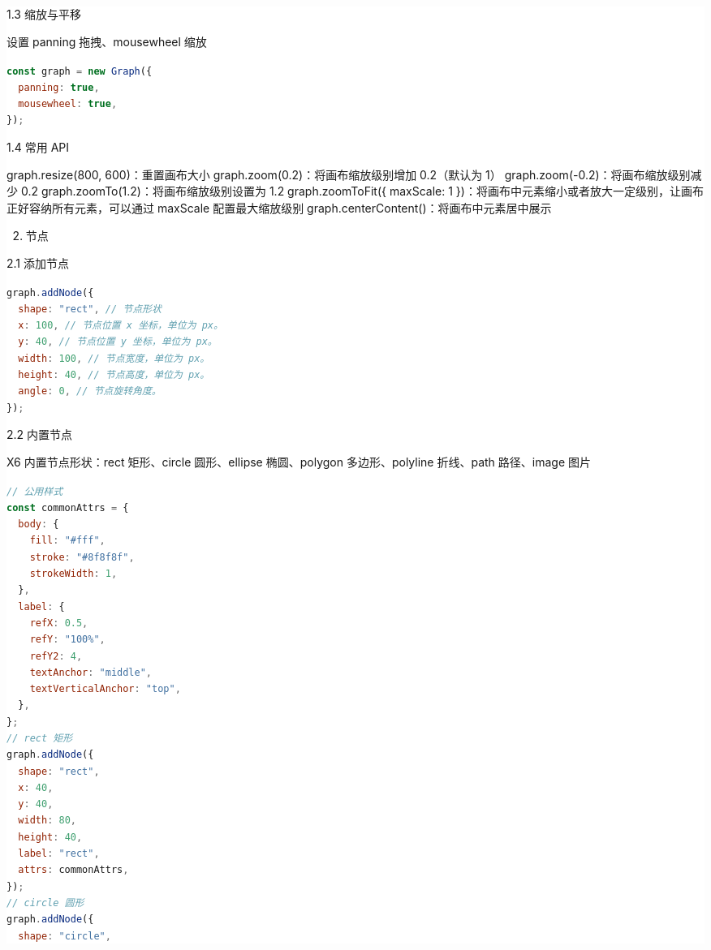 

1.3 缩放与平移

设置 panning 拖拽、mousewheel 缩放

```js
const graph = new Graph({
  panning: true,
  mousewheel: true,
});
```

1.4 常用 API

graph.resize(800, 600)：重置画布大小
graph.zoom(0.2)：将画布缩放级别增加 0.2（默认为 1）
graph.zoom(-0.2)：将画布缩放级别减少 0.2
graph.zoomTo(1.2)：将画布缩放级别设置为 1.2
graph.zoomToFit({ maxScale: 1 })：将画布中元素缩小或者放大一定级别，让画布正好容纳所有元素，可以通过 maxScale 配置最大缩放级别
graph.centerContent()：将画布中元素居中展示

2. 节点

2.1 添加节点

```js
graph.addNode({
  shape: "rect", // 节点形状
  x: 100, // 节点位置 x 坐标，单位为 px。
  y: 40, // 节点位置 y 坐标，单位为 px。
  width: 100, // 节点宽度，单位为 px。
  height: 40, // 节点高度，单位为 px。
  angle: 0, // 节点旋转角度。
});
```

2.2 内置节点

X6 内置节点形状：rect 矩形、circle 圆形、ellipse 椭圆、polygon 多边形、polyline 折线、path 路径、image 图片

```js
// 公用样式
const commonAttrs = {
  body: {
    fill: "#fff",
    stroke: "#8f8f8f",
    strokeWidth: 1,
  },
  label: {
    refX: 0.5,
    refY: "100%",
    refY2: 4,
    textAnchor: "middle",
    textVerticalAnchor: "top",
  },
};
// rect 矩形
graph.addNode({
  shape: "rect",
  x: 40,
  y: 40,
  width: 80,
  height: 40,
  label: "rect",
  attrs: commonAttrs,
});
// circle 圆形
graph.addNode({
  shape: "circle",
```